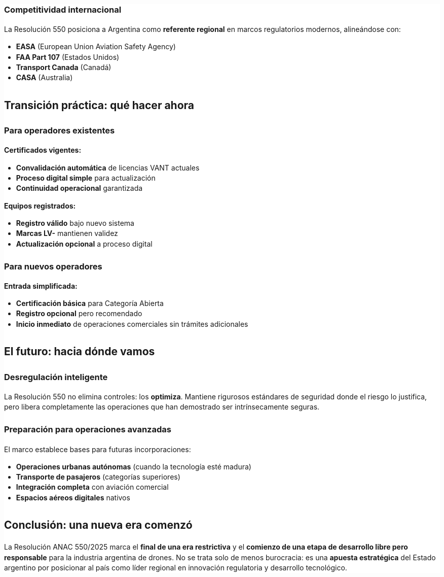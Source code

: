 ### Competitividad internacional

La Resolución 550 posiciona a Argentina como **referente regional** en marcos regulatorios modernos, alineándose con:
- **EASA** (European Union Aviation Safety Agency)
- **FAA Part 107** (Estados Unidos)
- **Transport Canada** (Canadá)
- **CASA** (Australia)

## Transición práctica: qué hacer ahora

### Para operadores existentes

**Certificados vigentes:**
- **Convalidación automática** de licencias VANT actuales
- **Proceso digital simple** para actualización
- **Continuidad operacional** garantizada

**Equipos registrados:**
- **Registro válido** bajo nuevo sistema
- **Marcas LV-** mantienen validez
- **Actualización opcional** a proceso digital

### Para nuevos operadores

**Entrada simplificada:**
- **Certificación básica** para Categoría Abierta
- **Registro opcional** pero recomendado
- **Inicio inmediato** de operaciones comerciales sin trámites adicionales

## El futuro: hacia dónde vamos

### Desregulación inteligente

La Resolución 550 no elimina controles: los **optimiza**. Mantiene rigurosos estándares de seguridad donde el riesgo lo justifica, pero libera completamente las operaciones que han demostrado ser intrínsecamente seguras.

### Preparación para operaciones avanzadas

El marco establece bases para futuras incorporaciones:
- **Operaciones urbanas autónomas** (cuando la tecnología esté madura)
- **Transporte de pasajeros** (categorías superiores)
- **Integración completa** con aviación comercial
- **Espacios aéreos digitales** nativos

## Conclusión: una nueva era comenzó

La Resolución ANAC 550/2025 marca el **final de una era restrictiva** y el **comienzo de una etapa de desarrollo libre pero responsable** para la industria argentina de drones. No se trata solo de menos burocracia: es una **apuesta estratégica** del Estado argentino por posicionar al país como líder regional en innovación regulatoria y desarrollo tecnológico.
